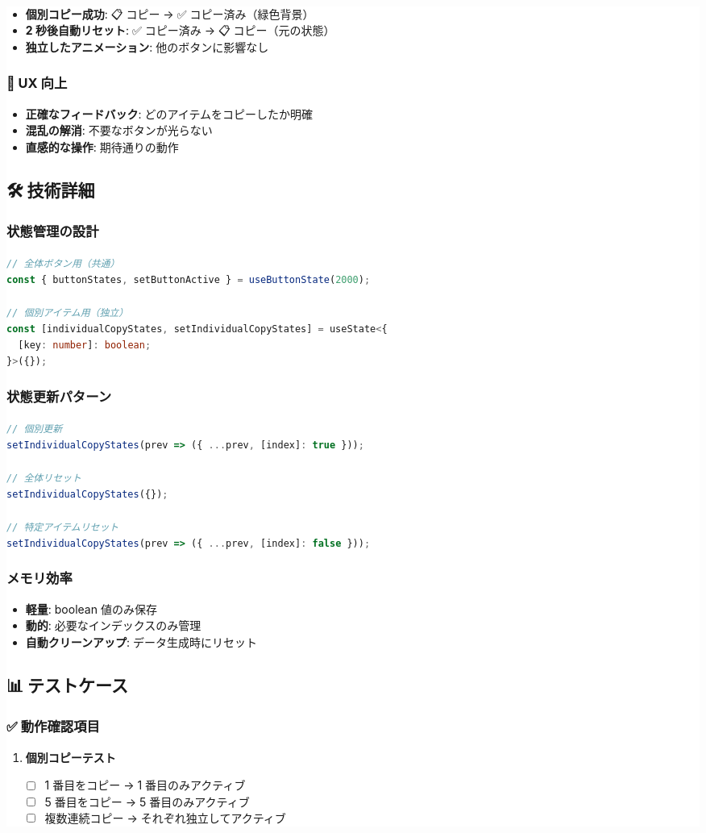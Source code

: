 - **個別コピー成功**: 📋 コピー → ✅ コピー済み（緑色背景）
- **2 秒後自動リセット**: ✅ コピー済み → 📋 コピー（元の状態）
- **独立したアニメーション**: 他のボタンに影響なし

### 🚀 UX 向上

- **正確なフィードバック**: どのアイテムをコピーしたか明確
- **混乱の解消**: 不要なボタンが光らない
- **直感的な操作**: 期待通りの動作

## 🛠️ 技術詳細

### 状態管理の設計

```typescript
// 全体ボタン用（共通）
const { buttonStates, setButtonActive } = useButtonState(2000);

// 個別アイテム用（独立）
const [individualCopyStates, setIndividualCopyStates] = useState<{
  [key: number]: boolean;
}>({});
```

### 状態更新パターン

```typescript
// 個別更新
setIndividualCopyStates(prev => ({ ...prev, [index]: true }));

// 全体リセット
setIndividualCopyStates({});

// 特定アイテムリセット
setIndividualCopyStates(prev => ({ ...prev, [index]: false }));
```

### メモリ効率

- **軽量**: boolean 値のみ保存
- **動的**: 必要なインデックスのみ管理
- **自動クリーンアップ**: データ生成時にリセット

## 📊 テストケース

### ✅ 動作確認項目

1. **個別コピーテスト**

   - [ ] 1 番目をコピー → 1 番目のみアクティブ
   - [ ] 5 番目をコピー → 5 番目のみアクティブ
   - [ ] 複数連続コピー → それぞれ独立してアクティブ

